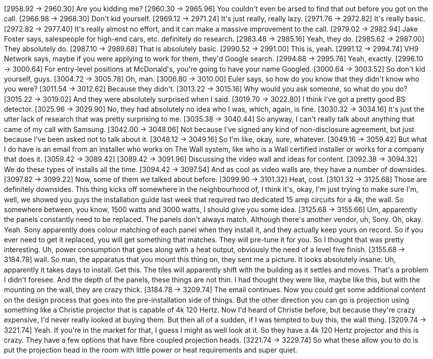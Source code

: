 [2958.92 → 2960.30] Are you kidding me?
[2960.30 → 2965.96] You couldn't even be arsed to find that out before you got on the call.
[2966.98 → 2968.30] Don't kid yourself.
[2969.12 → 2971.24] It's just really, really lazy.
[2971.76 → 2972.82] It's really basic.
[2972.82 → 2977.40] It's really almost no effort, and it can make a massive improvement to the call.
[2979.02 → 2982.94] Jake Foster says, salespeople for high-end cars, etc. definitely do research.
[2983.48 → 2985.16] Yeah, they do.
[2985.62 → 2987.00] They absolutely do.
[2987.10 → 2989.68] That is absolutely basic.
[2990.52 → 2991.00] This is, yeah.
[2991.12 → 2994.74] VH9 Network says, maybe if you were applying to work for them, they'd Google search.
[2994.88 → 2995.76] Yeah, exactly.
[2996.10 → 3000.64] For entry-level positions at McDonald's, you're going to have your name Googled.
[3000.64 → 3003.52] So don't kid yourself, guys.
[3004.72 → 3005.78] Oh, man.
[3006.80 → 3010.00] Euler says, so how do you know that they didn't know who you were?
[3011.54 → 3012.62] Because they didn't.
[3013.22 → 3015.16] Why would you ask someone, so what do you do?
[3015.22 → 3019.02] And they were absolutely surprised when I said.
[3019.70 → 3022.80] I think I've got a pretty good BS detector.
[3025.96 → 3029.90] No, they had absolutely no idea who I was, which, again, is fine.
[3030.32 → 3034.16] It's just the utter lack of research that was pretty surprising to me.
[3035.38 → 3040.44] So anyway, I can't really talk about anything that came of my call with Samsung.
[3042.00 → 3048.06] Not because I've signed any kind of non-disclosure agreement, but just because I've been asked not to talk about it.
[3048.12 → 3049.16] So I'm like, okay, sure, whatever.
[3049.16 → 3059.42] But what I do have is an email from an installer who works on The Wall system, like who is a Wall certified installer or works for a company that does it.
[3059.42 → 3089.42] 
[3089.42 → 3091.96] Discussing the video wall and ideas for content.
[3092.38 → 3094.32] We do these types of installs all the time.
[3094.42 → 3097.54] And as cool as video walls are, they have a number of downsides.
[3097.82 → 3099.22] Now, some of them we talked about before.
[3099.90 → 3101.32] Heat, cost.
[3101.32 → 3125.68] Those are definitely downsides. This thing kicks off somewhere in the neighbourhood of, I think it's, okay, I'm just trying to make sure I'm, well, we showed you guys the installation guide last week that required two dedicated 15 amp circuits for a 4k, the wall. So somewhere between, you know, 1500 watts and 3000 watts, I should give you some idea.
[3125.68 → 3155.66] Um, apparently the panels constantly need to be replaced. The panels don't always match. Although there's another vendor, uh, Sony. Oh, okay. Yeah. Sony apparently does colour matching of each panel when they install it, and they actually keep yours on record. So if you ever need to get it replaced, you will get something that matches. They will pre-tune it for you. So I thought that was pretty interesting. Uh, power consumption that goes along with a heat output, obviously the need of a level five finish.
[3155.68 → 3184.78] wall. So man, the apparatus that you mount this thing on, they sent me a picture. It looks absolutely insane. Uh, apparently it takes days to install. Get this. The tiles will apparently shift with the building as it settles and moves. That's a problem I didn't foresee. And the depth of the panels, these things are not thin. I had thought they were like, maybe like this, but with the mounting on the wall, they are crazy thick.
[3184.78 → 3209.74] The email continues. Now you could get some additional content on the design process that goes into the pre-installation side of things. But the other direction you can go is projection using something like a Christie projector that is capable of 4k 120 Hertz. Now I'd heard of Christie before, but because they're crazy expensive, I'd never really looked at buying them. But then all of a sudden, if I was tempted to buy this, the wall thing.
[3209.74 → 3221.74] Yeah. If you're in the market for that, I guess I might as well look at it. So they have a 4k 120 Hertz projector and this is crazy. They have a few options that have fibre coupled projection heads.
[3221.74 → 3229.74] So what these allow you to do is put the projection head in the room with little power or heat requirements and super quiet.
